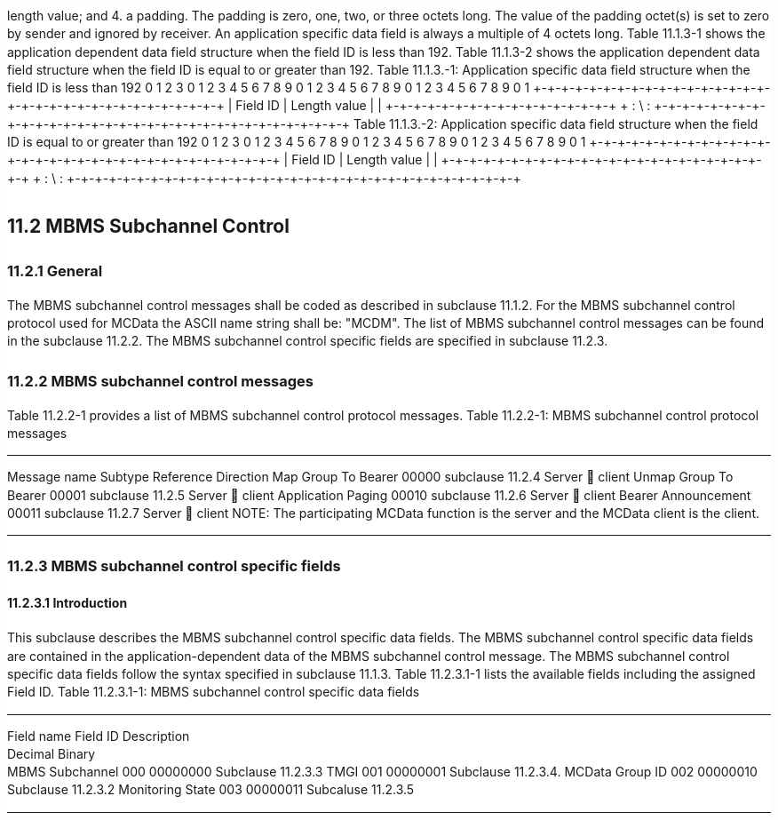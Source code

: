 length value; and
4\. a padding. The padding is zero, one, two, or three octets long. The value
of the padding octet(s) is set to zero by sender and ignored by receiver.
An application specific data field is always a multiple of 4 octets long.
Table 11.1.3-1 shows the application dependent data field structure when the
field ID is less than 192. Table 11.1.3-2 shows the application dependent data
field structure when the field ID is equal to or greater than 192.
Table 11.1.3.-1: Application specific data field structure when the field ID
is less than 192
0 1 2 3
0 1 2 3 4 5 6 7 8 9 0 1 2 3 4 5 6 7 8 9 0 1 2 3 4 5 6 7 8 9 0 1
+-+-+-+-+-+-+-+-+-+-+-+-+-+-+-+-+-+-+-+-+-+-+-+-+-+-+-+-+-+-+-+-+
\| Field ID \| Length value \| \|
+-+-+-+-+-+-+-+-+-+-+-+-+-+-+-+-+ +
: \ :
+-+-+-+-+-+-+-+-+-+-+-+-+-+-+-+-+-+-+-+-+-+-+-+-+-+-+-+-+-+-+-+-+
Table 11.1.3.-2: Application specific data field structure when the field ID
is equal to or greater than 192
0 1 2 3
0 1 2 3 4 5 6 7 8 9 0 1 2 3 4 5 6 7 8 9 0 1 2 3 4 5 6 7 8 9 0 1
+-+-+-+-+-+-+-+-+-+-+-+-+-+-+-+-+-+-+-+-+-+-+-+-+-+-+-+-+-+-+-+-+
\| Field ID \| Length value \| \|
+-+-+-+-+-+-+-+-+-+-+-+-+-+-+-+-+-+-+-+-+-+-+-+-+ +
: \ :
+-+-+-+-+-+-+-+-+-+-+-+-+-+-+-+-+-+-+-+-+-+-+-+-+-+-+-+-+-+-+-+-+
## 11.2 MBMS Subchannel Control
### 11.2.1 General
The MBMS subchannel control messages shall be coded as described in subclause
11.1.2.
For the MBMS subchannel control protocol used for MCData the ASCII name string
shall be: \"MCDM\".
The list of MBMS subchannel control messages can be found in the subclause
11.2.2.
The MBMS subchannel control specific fields are specified in subclause 11.2.3.
### 11.2.2 MBMS subchannel control messages
Table 11.2.2-1 provides a list of MBMS subchannel control protocol messages.
Table 11.2.2-1: MBMS subchannel control protocol messages
* * *
Message name Subtype Reference Direction Map Group To Bearer 00000 subclause
11.2.4 Server  client Unmap Group To Bearer 00001 subclause 11.2.5 Server 
client Application Paging 00010 subclause 11.2.6 Server  client Bearer
Announcement 00011 subclause 11.2.7 Server  client NOTE: The participating
MCData function is the server and the MCData client is the client.
* * *
### 11.2.3 MBMS subchannel control specific fields
#### 11.2.3.1 Introduction
This subclause describes the MBMS subchannel control specific data fields.
The MBMS subchannel control specific data fields are contained in the
application-dependent data of the MBMS subchannel control message. The MBMS
subchannel control specific data fields follow the syntax specified in
subclause 11.1.3.
Table 11.2.3.1-1 lists the available fields including the assigned Field ID.
Table 11.2.3.1-1: MBMS subchannel control specific data fields
* * *
Field name Field ID Description  
Decimal Binary  
MBMS Subchannel 000 00000000 Subclause 11.2.3.3 TMGI 001 00000001 Subclause
11.2.3.4. MCData Group ID 002 00000010 Subclause 11.2.3.2 Monitoring State 003
00000011 Subcaluse 11.2.3.5
* * *